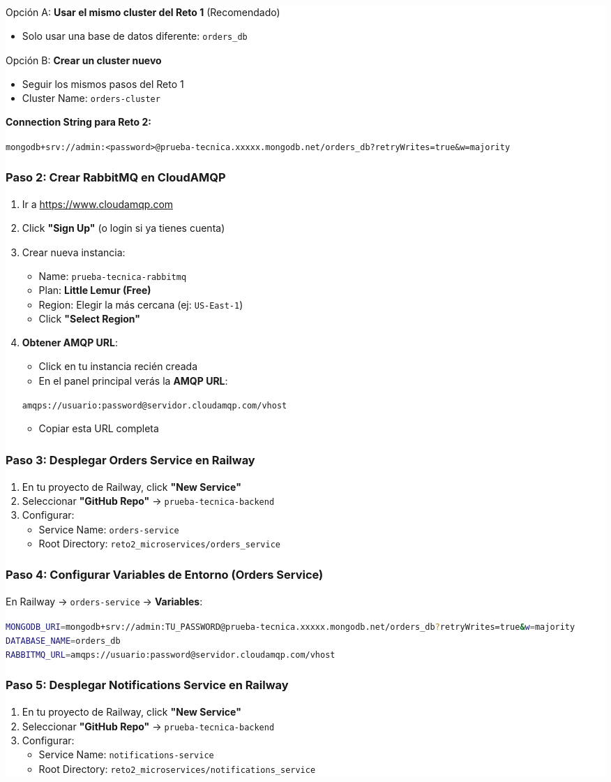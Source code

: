 Opción A: **Usar el mismo cluster del Reto 1** (Recomendado)
- Solo usar una base de datos diferente: `orders_db`

Opción B: **Crear un cluster nuevo**
- Seguir los mismos pasos del Reto 1
- Cluster Name: `orders-cluster`

**Connection String para Reto 2:**
```
mongodb+srv://admin:<password>@prueba-tecnica.xxxxx.mongodb.net/orders_db?retryWrites=true&w=majority
```

### Paso 2: Crear RabbitMQ en CloudAMQP

1. Ir a https://www.cloudamqp.com
2. Click **"Sign Up"** (o login si ya tienes cuenta)
3. Crear nueva instancia:
   - Name: `prueba-tecnica-rabbitmq`
   - Plan: **Little Lemur (Free)**
   - Region: Elegir la más cercana (ej: `US-East-1`)
   - Click **"Select Region"**

4. **Obtener AMQP URL**:
   - Click en tu instancia recién creada
   - En el panel principal verás la **AMQP URL**:
   ```
   amqps://usuario:password@servidor.cloudamqp.com/vhost
   ```
   - Copiar esta URL completa

### Paso 3: Desplegar Orders Service en Railway

1. En tu proyecto de Railway, click **"New Service"**
2. Seleccionar **"GitHub Repo"** → `prueba-tecnica-backend`
3. Configurar:
   - Service Name: `orders-service`
   - Root Directory: `reto2_microservices/orders_service`

### Paso 4: Configurar Variables de Entorno (Orders Service)

En Railway → `orders-service` → **Variables**:

```bash
MONGODB_URI=mongodb+srv://admin:TU_PASSWORD@prueba-tecnica.xxxxx.mongodb.net/orders_db?retryWrites=true&w=majority
DATABASE_NAME=orders_db
RABBITMQ_URL=amqps://usuario:password@servidor.cloudamqp.com/vhost
```

### Paso 5: Desplegar Notifications Service en Railway

1. En tu proyecto de Railway, click **"New Service"**
2. Seleccionar **"GitHub Repo"** → `prueba-tecnica-backend`
3. Configurar:
   - Service Name: `notifications-service`
   - Root Directory: `reto2_microservices/notifications_service`
